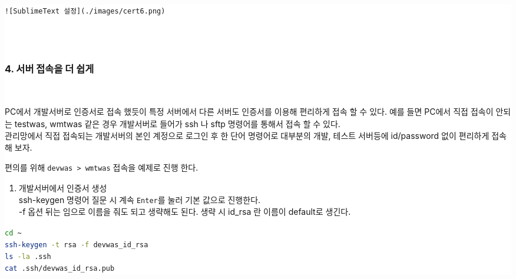     ![SublimeText 설정](./images/cert6.png) 


  <br><br>

### 4. 서버 접속을 더 쉽게   
<br>

PC에서 개발서버로 인증서로 접속 했듯이 특정 서버에서 다른 서버도 인증서를 이용해 편리하게 접속 할 수 있다. 예를 들면 PC에서 직접 접속이 안되는 testwas, wmtwas 같은 경우 개발서버로 들어가 ssh 나 sftp 명령어를 통해서 접속 할 수 있다.  
관리망에서 직접 접속되는 개발서버의 본인 계정으로 로그인 후 한 단어 명령어로 대부분의 개발, 테스트 서버등에 id/password 없이 편리하게 접속 해 보자.  

편의를 위해 `devwas > wmtwas` 접속을 예제로 진행 한다. 

  1.  개발서버에서 인증서 생성  
    ssh-keygen 명령어 질문 시 계속 `Enter`를 눌러 기본 값으로 진행한다.  
    -f 옵션 뒤는 임으로 이름을 줘도 되고 생략해도 된다. 생략 시 id_rsa 란 이름이 default로 생긴다.
  ```bash  
  cd ~
  ssh-keygen -t rsa -f devwas_id_rsa
  ls -la .ssh   
  cat .ssh/devwas_id_rsa.pub
  ```

